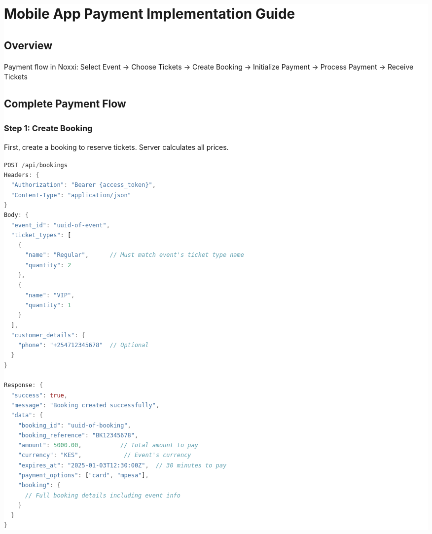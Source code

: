 # Mobile App Payment Implementation Guide

## Overview
Payment flow in Noxxi: Select Event → Choose Tickets → Create Booking → Initialize Payment → Process Payment → Receive Tickets

## Complete Payment Flow

### Step 1: Create Booking
First, create a booking to reserve tickets. Server calculates all prices.

```dart
POST /api/bookings
Headers: {
  "Authorization": "Bearer {access_token}",
  "Content-Type": "application/json"
}
Body: {
  "event_id": "uuid-of-event",
  "ticket_types": [
    {
      "name": "Regular",      // Must match event's ticket type name
      "quantity": 2
    },
    {
      "name": "VIP",
      "quantity": 1  
    }
  ],
  "customer_details": {
    "phone": "+254712345678"  // Optional
  }
}

Response: {
  "success": true,
  "message": "Booking created successfully",
  "data": {
    "booking_id": "uuid-of-booking",
    "booking_reference": "BK12345678",
    "amount": 5000.00,           // Total amount to pay
    "currency": "KES",            // Event's currency
    "expires_at": "2025-01-03T12:30:00Z",  // 30 minutes to pay
    "payment_options": ["card", "mpesa"],
    "booking": {
      // Full booking details including event info
    }
  }
}
```
